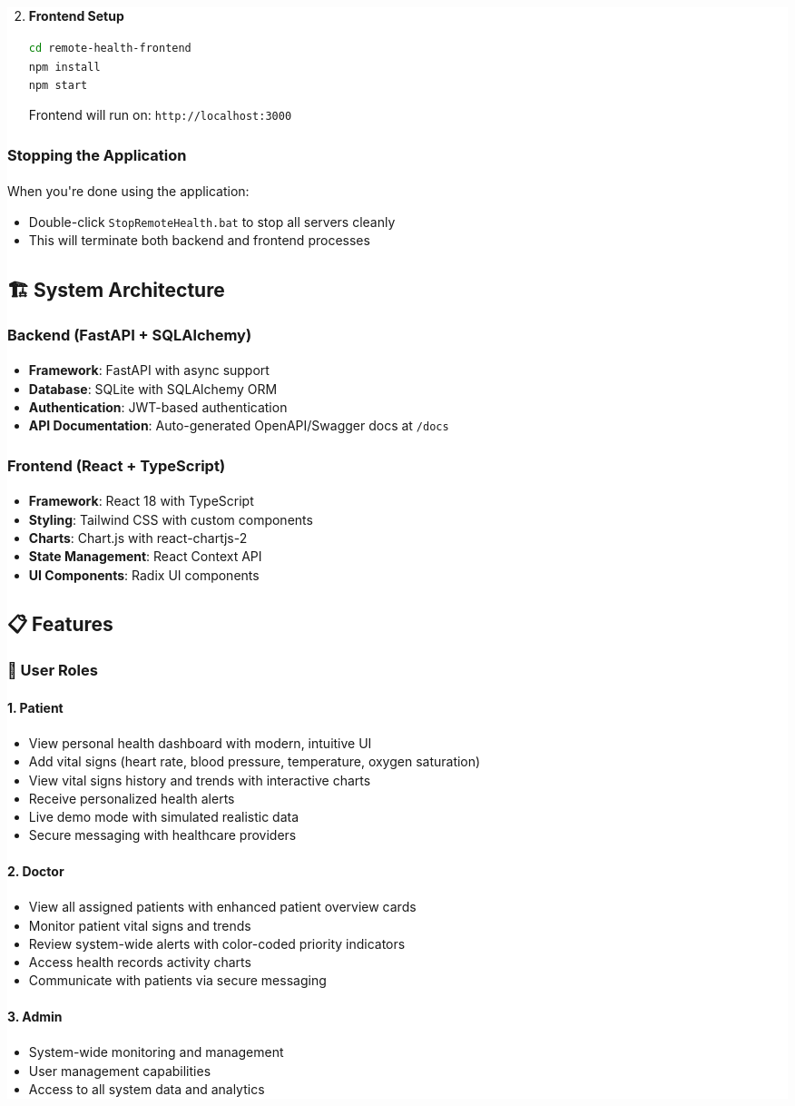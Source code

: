 2. **Frontend Setup**
   ```bash
   cd remote-health-frontend
   npm install
   npm start
   ```
   Frontend will run on: `http://localhost:3000`

### Stopping the Application

When you're done using the application:

- Double-click `StopRemoteHealth.bat` to stop all servers cleanly
- This will terminate both backend and frontend processes

## 🏗️ System Architecture

### Backend (FastAPI + SQLAlchemy)
- **Framework**: FastAPI with async support
- **Database**: SQLite with SQLAlchemy ORM
- **Authentication**: JWT-based authentication
- **API Documentation**: Auto-generated OpenAPI/Swagger docs at `/docs`

### Frontend (React + TypeScript)
- **Framework**: React 18 with TypeScript
- **Styling**: Tailwind CSS with custom components
- **Charts**: Chart.js with react-chartjs-2
- **State Management**: React Context API
- **UI Components**: Radix UI components

## 📋 Features

### 👥 User Roles

#### 1. **Patient**
- View personal health dashboard with modern, intuitive UI
- Add vital signs (heart rate, blood pressure, temperature, oxygen saturation)
- View vital signs history and trends with interactive charts
- Receive personalized health alerts
- Live demo mode with simulated realistic data
- Secure messaging with healthcare providers

#### 2. **Doctor**
- View all assigned patients with enhanced patient overview cards
- Monitor patient vital signs and trends
- Review system-wide alerts with color-coded priority indicators
- Access health records activity charts
- Communicate with patients via secure messaging

#### 3. **Admin**
- System-wide monitoring and management
- User management capabilities
- Access to all system data and analytics
